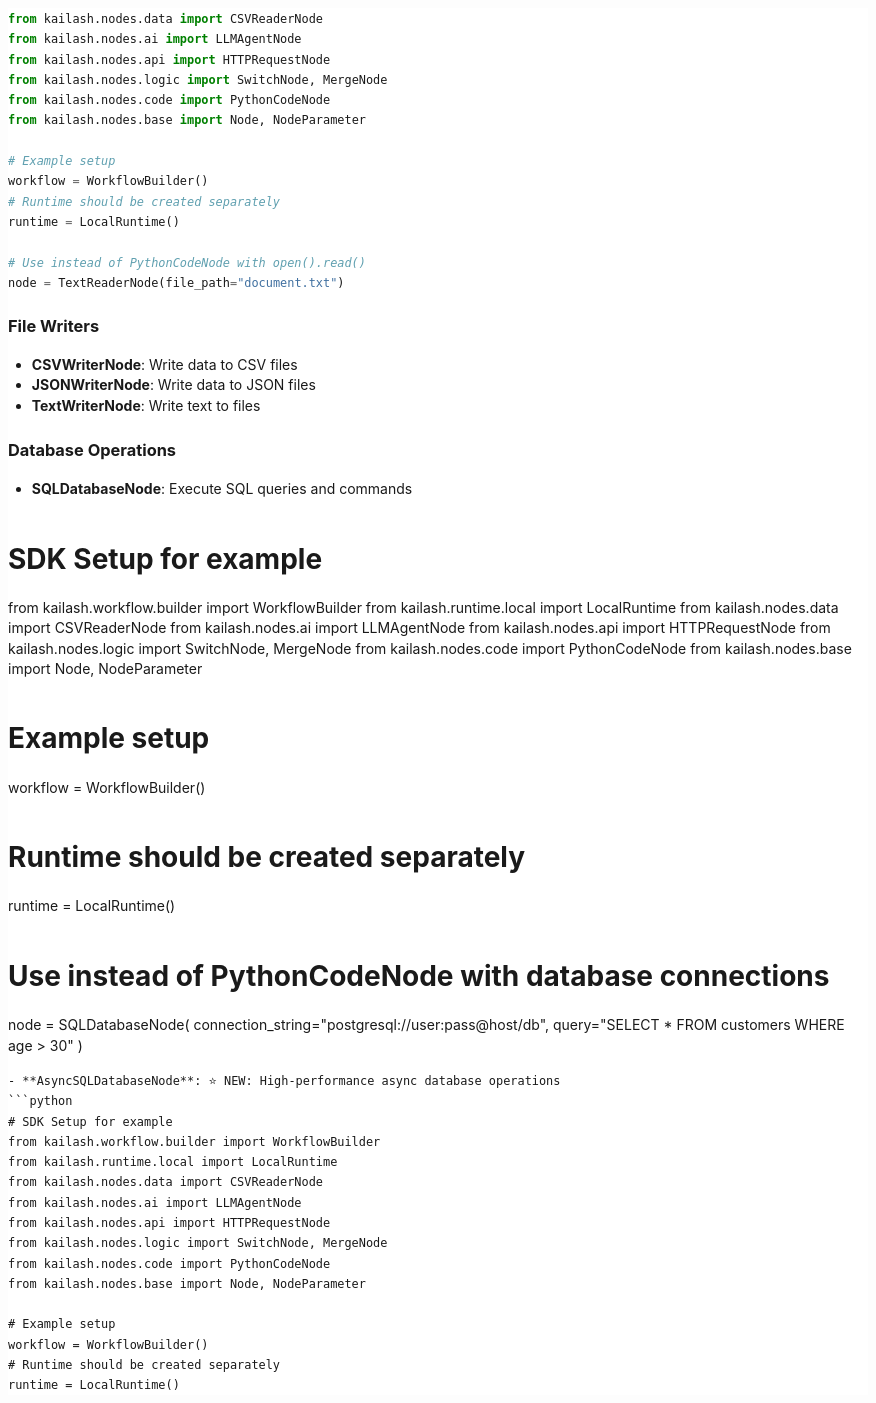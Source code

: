   ```python
from kailash.nodes.data import CSVReaderNode
from kailash.nodes.ai import LLMAgentNode
from kailash.nodes.api import HTTPRequestNode
from kailash.nodes.logic import SwitchNode, MergeNode
from kailash.nodes.code import PythonCodeNode
from kailash.nodes.base import Node, NodeParameter

# Example setup
workflow = WorkflowBuilder()
# Runtime should be created separately
runtime = LocalRuntime()

  # Use instead of PythonCodeNode with open().read()
  node = TextReaderNode(file_path="document.txt")

  ```

### File Writers
- **CSVWriterNode**: Write data to CSV files
- **JSONWriterNode**: Write data to JSON files
- **TextWriterNode**: Write text to files

### Database Operations
- **SQLDatabaseNode**: Execute SQL queries and commands
  ```python
# SDK Setup for example
from kailash.workflow.builder import WorkflowBuilder
from kailash.runtime.local import LocalRuntime
from kailash.nodes.data import CSVReaderNode
from kailash.nodes.ai import LLMAgentNode
from kailash.nodes.api import HTTPRequestNode
from kailash.nodes.logic import SwitchNode, MergeNode
from kailash.nodes.code import PythonCodeNode
from kailash.nodes.base import Node, NodeParameter

# Example setup
workflow = WorkflowBuilder()
# Runtime should be created separately
runtime = LocalRuntime()

  # Use instead of PythonCodeNode with database connections
  node = SQLDatabaseNode(
      connection_string="postgresql://user:pass@host/db",
      query="SELECT * FROM customers WHERE age > 30"
  )

  ```
- **AsyncSQLDatabaseNode**: ⭐ NEW: High-performance async database operations
  ```python
# SDK Setup for example
from kailash.workflow.builder import WorkflowBuilder
from kailash.runtime.local import LocalRuntime
from kailash.nodes.data import CSVReaderNode
from kailash.nodes.ai import LLMAgentNode
from kailash.nodes.api import HTTPRequestNode
from kailash.nodes.logic import SwitchNode, MergeNode
from kailash.nodes.code import PythonCodeNode
from kailash.nodes.base import Node, NodeParameter

# Example setup
workflow = WorkflowBuilder()
# Runtime should be created separately
runtime = LocalRuntime()
  ```